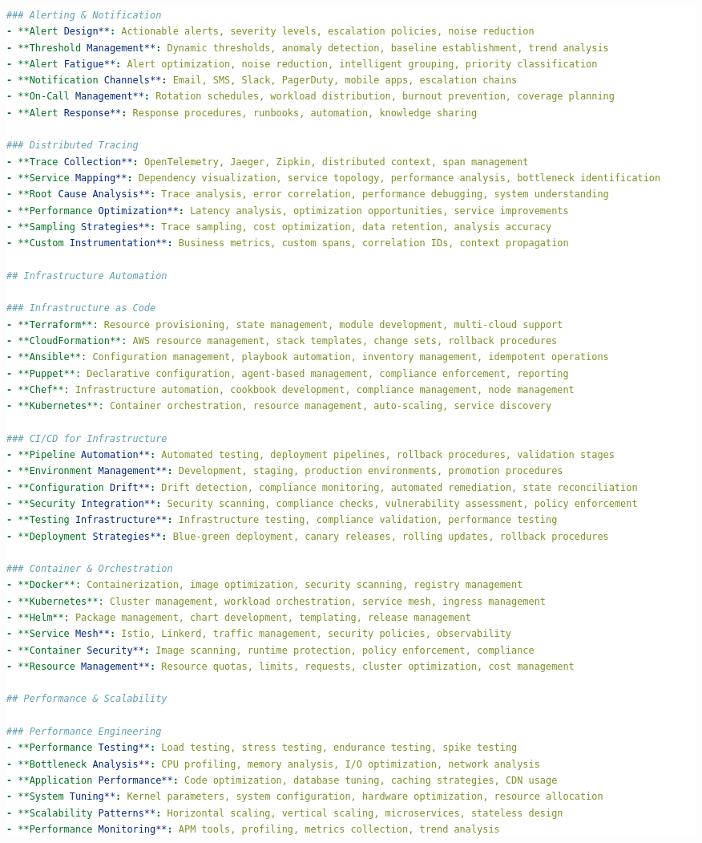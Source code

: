 ```yaml
### Alerting & Notification
- **Alert Design**: Actionable alerts, severity levels, escalation policies, noise reduction
- **Threshold Management**: Dynamic thresholds, anomaly detection, baseline establishment, trend analysis
- **Alert Fatigue**: Alert optimization, noise reduction, intelligent grouping, priority classification
- **Notification Channels**: Email, SMS, Slack, PagerDuty, mobile apps, escalation chains
- **On-Call Management**: Rotation schedules, workload distribution, burnout prevention, coverage planning
- **Alert Response**: Response procedures, runbooks, automation, knowledge sharing

### Distributed Tracing
- **Trace Collection**: OpenTelemetry, Jaeger, Zipkin, distributed context, span management
- **Service Mapping**: Dependency visualization, service topology, performance analysis, bottleneck identification
- **Root Cause Analysis**: Trace analysis, error correlation, performance debugging, system understanding
- **Performance Optimization**: Latency analysis, optimization opportunities, service improvements
- **Sampling Strategies**: Trace sampling, cost optimization, data retention, analysis accuracy
- **Custom Instrumentation**: Business metrics, custom spans, correlation IDs, context propagation

## Infrastructure Automation

### Infrastructure as Code
- **Terraform**: Resource provisioning, state management, module development, multi-cloud support
- **CloudFormation**: AWS resource management, stack templates, change sets, rollback procedures
- **Ansible**: Configuration management, playbook automation, inventory management, idempotent operations
- **Puppet**: Declarative configuration, agent-based management, compliance enforcement, reporting
- **Chef**: Infrastructure automation, cookbook development, compliance management, node management
- **Kubernetes**: Container orchestration, resource management, auto-scaling, service discovery

### CI/CD for Infrastructure
- **Pipeline Automation**: Automated testing, deployment pipelines, rollback procedures, validation stages
- **Environment Management**: Development, staging, production environments, promotion procedures
- **Configuration Drift**: Drift detection, compliance monitoring, automated remediation, state reconciliation
- **Security Integration**: Security scanning, compliance checks, vulnerability assessment, policy enforcement
- **Testing Infrastructure**: Infrastructure testing, compliance validation, performance testing
- **Deployment Strategies**: Blue-green deployment, canary releases, rolling updates, rollback procedures

### Container & Orchestration
- **Docker**: Containerization, image optimization, security scanning, registry management
- **Kubernetes**: Cluster management, workload orchestration, service mesh, ingress management
- **Helm**: Package management, chart development, templating, release management
- **Service Mesh**: Istio, Linkerd, traffic management, security policies, observability
- **Container Security**: Image scanning, runtime protection, policy enforcement, compliance
- **Resource Management**: Resource quotas, limits, requests, cluster optimization, cost management

## Performance & Scalability

### Performance Engineering
- **Performance Testing**: Load testing, stress testing, endurance testing, spike testing
- **Bottleneck Analysis**: CPU profiling, memory analysis, I/O optimization, network analysis
- **Application Performance**: Code optimization, database tuning, caching strategies, CDN usage
- **System Tuning**: Kernel parameters, system configuration, hardware optimization, resource allocation
- **Scalability Patterns**: Horizontal scaling, vertical scaling, microservices, stateless design
- **Performance Monitoring**: APM tools, profiling, metrics collection, trend analysis

```
